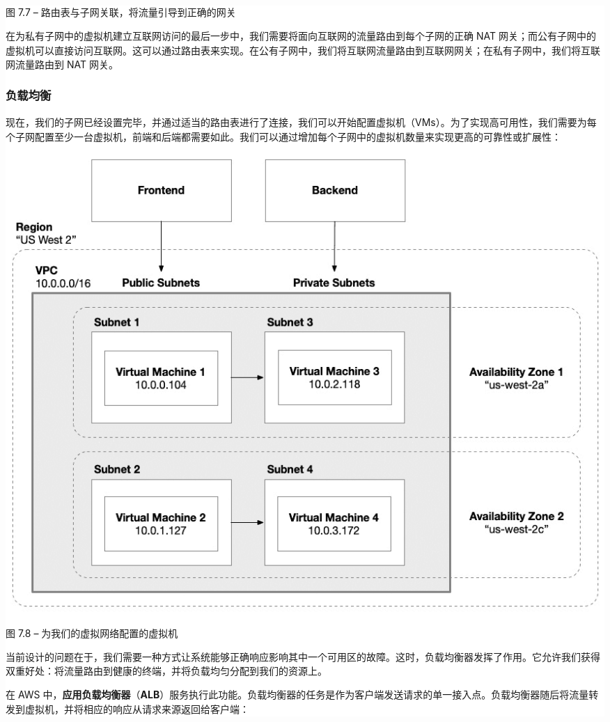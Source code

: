 图 7.7 – 路由表与子网关联，将流量引导到正确的网关

在为私有子网中的虚拟机建立互联网访问的最后一步中，我们需要将面向互联网的流量路由到每个子网的正确 NAT 网关；而公有子网中的虚拟机可以直接访问互联网。这可以通过路由表来实现。在公有子网中，我们将互联网流量路由到互联网网关；在私有子网中，我们将互联网流量路由到 NAT 网关。

### 负载均衡

现在，我们的子网已经设置完毕，并通过适当的路由表进行了连接，我们可以开始配置虚拟机（VMs）。为了实现高可用性，我们需要为每个子网配置至少一台虚拟机，前端和后端都需要如此。我们可以通过增加每个子网中的虚拟机数量来实现更高的可靠性或扩展性：

![图 7.8 – 为我们的虚拟网络配置的虚拟机](img/B21183_07_8..jpg)

图 7.8 – 为我们的虚拟网络配置的虚拟机

当前设计的问题在于，我们需要一种方式让系统能够正确响应影响其中一个可用区的故障。这时，负载均衡器发挥了作用。它允许我们获得双重好处：将流量路由到健康的终端，并将负载均匀分配到我们的资源上。

在 AWS 中，**应用负载均衡器**（**ALB**）服务执行此功能。负载均衡器的任务是作为客户端发送请求的单一接入点。负载均衡器随后将流量转发到虚拟机，并将相应的响应从请求来源返回给客户端：
